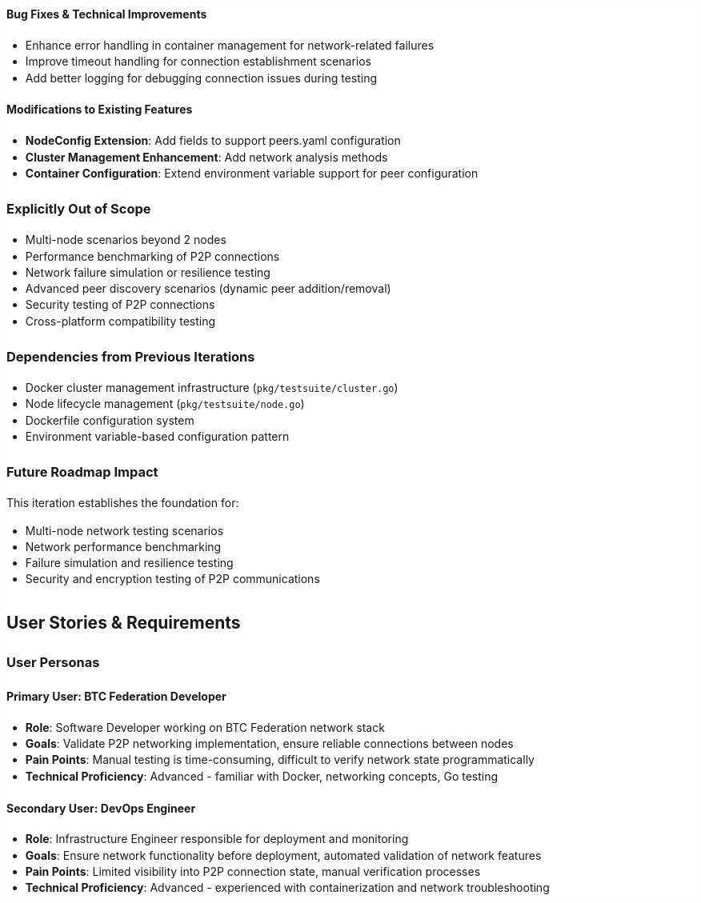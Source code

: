 #### Bug Fixes & Technical Improvements
- Enhance error handling in container management for network-related failures
- Improve timeout handling for connection establishment scenarios
- Add better logging for debugging connection issues during testing

#### Modifications to Existing Features
- **NodeConfig Extension**: Add fields to support peers.yaml configuration
- **Cluster Management Enhancement**: Add network analysis methods
- **Container Configuration**: Extend environment variable support for peer configuration

### Explicitly Out of Scope
- Multi-node scenarios beyond 2 nodes
- Performance benchmarking of P2P connections
- Network failure simulation or resilience testing
- Advanced peer discovery scenarios (dynamic peer addition/removal)
- Security testing of P2P connections
- Cross-platform compatibility testing

### Dependencies from Previous Iterations
- Docker cluster management infrastructure (`pkg/testsuite/cluster.go`)
- Node lifecycle management (`pkg/testsuite/node.go`)
- Dockerfile configuration system
- Environment variable-based configuration pattern

### Future Roadmap Impact
This iteration establishes the foundation for:
- Multi-node network testing scenarios
- Network performance benchmarking
- Failure simulation and resilience testing
- Security and encryption testing of P2P communications

## User Stories & Requirements

### User Personas
#### Primary User: BTC Federation Developer
- **Role**: Software Developer working on BTC Federation network stack
- **Goals**: Validate P2P networking implementation, ensure reliable connections between nodes
- **Pain Points**: Manual testing is time-consuming, difficult to verify network state programmatically
- **Technical Proficiency**: Advanced - familiar with Docker, networking concepts, Go testing

#### Secondary User: DevOps Engineer
- **Role**: Infrastructure Engineer responsible for deployment and monitoring
- **Goals**: Ensure network functionality before deployment, automated validation of network features
- **Pain Points**: Limited visibility into P2P connection state, manual verification processes
- **Technical Proficiency**: Advanced - experienced with containerization and network troubleshooting

